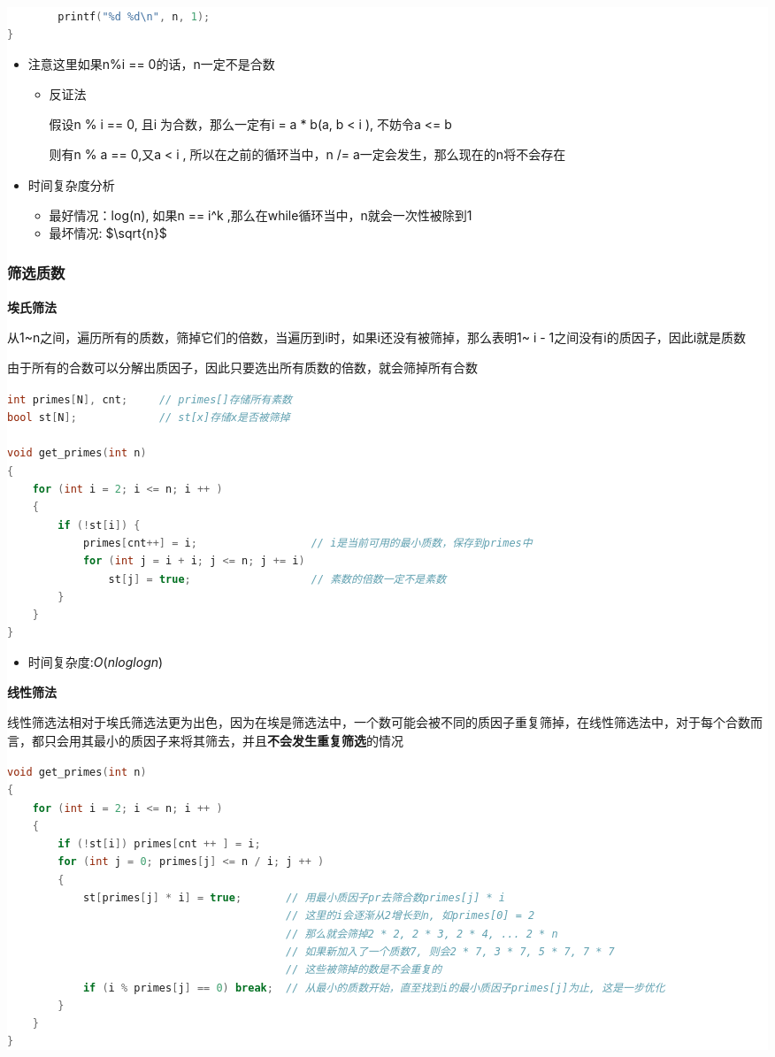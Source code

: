 ```cpp
        printf("%d %d\n", n, 1);
}
```

- 注意这里如果n%i == 0的话，n一定不是合数

  - 反证法

    假设n % i == 0, 且i 为合数，那么一定有i = a * b(a, b < i ), 不妨令a <= b

    则有n % a == 0,又a < i , 所以在之前的循环当中，n /= a一定会发生，那么现在的n将不会存在

- 时间复杂度分析

  - 最好情况：log(n), 如果n == i^k ,那么在while循环当中，n就会一次性被除到1
  - 最坏情况: $\sqrt{n}$

  

### 筛选质数

**埃氏筛法**

从1\~n之间，遍历所有的质数，筛掉它们的倍数，当遍历到i时，如果i还没有被筛掉，那么表明1\~ i - 1之间没有i的质因子，因此i就是质数

由于所有的合数可以分解出质因子，因此只要选出所有质数的倍数，就会筛掉所有合数

```cpp
int primes[N], cnt;     // primes[]存储所有素数
bool st[N];             // st[x]存储x是否被筛掉

void get_primes(int n)
{
    for (int i = 2; i <= n; i ++ )
    {
        if (!st[i]) {
            primes[cnt++] = i;                  // i是当前可用的最小质数，保存到primes中
            for (int j = i + i; j <= n; j += i)
                st[j] = true;                   // 素数的倍数一定不是素数
        }
    }
}
```

- 时间复杂度:$O(nloglogn)$



**线性筛法**

线性筛选法相对于埃氏筛选法更为出色，因为在埃是筛选法中，一个数可能会被不同的质因子重复筛掉，在线性筛选法中，对于每个合数而言，都只会用其最小的质因子来将其筛去，并且**不会发生重复筛选**的情况

```cpp
void get_primes(int n)
{
    for (int i = 2; i <= n; i ++ )
    {
        if (!st[i]) primes[cnt ++ ] = i;
        for (int j = 0; primes[j] <= n / i; j ++ )
        {
            st[primes[j] * i] = true;       // 用最小质因子pr去筛合数primes[j] * i
                                            // 这里的i会逐渐从2增长到n, 如primes[0] = 2
                                            // 那么就会筛掉2 * 2, 2 * 3, 2 * 4, ... 2 * n
                                            // 如果新加入了一个质数7, 则会2 * 7, 3 * 7, 5 * 7, 7 * 7
                                            // 这些被筛掉的数是不会重复的
            if (i % primes[j] == 0) break;  // 从最小的质数开始，直至找到i的最小质因子primes[j]为止, 这是一步优化
        }
    }
}
```
